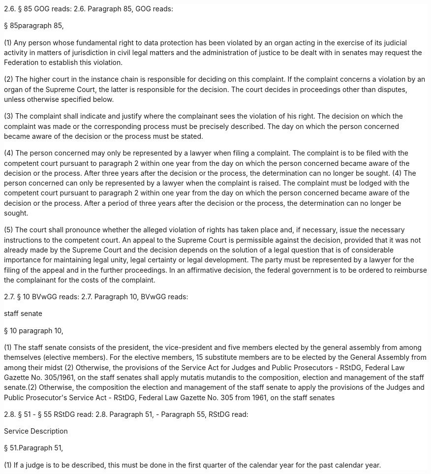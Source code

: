 2.6. § 85 GOG reads: 2.6. Paragraph 85, GOG reads:

§ 85paragraph 85,

(1) Any person whose fundamental right to data protection has been violated by an organ acting in the exercise of its judicial activity in matters of jurisdiction in civil legal matters and the administration of justice to be dealt with in senates may request the Federation to establish this violation.

(2) The higher court in the instance chain is responsible for deciding on this complaint. If the complaint concerns a violation by an organ of the Supreme Court, the latter is responsible for the decision. The court decides in proceedings other than disputes, unless otherwise specified below.

(3) The complaint shall indicate and justify where the complainant sees the violation of his right. The decision on which the complaint was made or the corresponding process must be precisely described. The day on which the person concerned became aware of the decision or the process must be stated.

(4) The person concerned may only be represented by a lawyer when filing a complaint. The complaint is to be filed with the competent court pursuant to paragraph 2 within one year from the day on which the person concerned became aware of the decision or the process. After three years after the decision or the process, the determination can no longer be sought. (4) The person concerned can only be represented by a lawyer when the complaint is raised. The complaint must be lodged with the competent court pursuant to paragraph 2 within one year from the day on which the person concerned became aware of the decision or the process. After a period of three years after the decision or the process, the determination can no longer be sought.

(5) The court shall pronounce whether the alleged violation of rights has taken place and, if necessary, issue the necessary instructions to the competent court. An appeal to the Supreme Court is permissible against the decision, provided that it was not already made by the Supreme Court and the decision depends on the solution of a legal question that is of considerable importance for maintaining legal unity, legal certainty or legal development. The party must be represented by a lawyer for the filing of the appeal and in the further proceedings. In an affirmative decision, the federal government is to be ordered to reimburse the complainant for the costs of the complaint.

2.7. § 10 BVwGG reads: 2.7. Paragraph 10, BVwGG reads:

staff senate

§ 10 paragraph 10,

(1) The staff senate consists of the president, the vice-president and five members elected by the general assembly from among themselves (elective members). For the elective members, 15 substitute members are to be elected by the General Assembly from among their midst
(2) Otherwise, the provisions of the Service Act for Judges and Public Prosecutors - RStDG, Federal Law Gazette No. 305/1961, on the staff senates shall apply mutatis mutandis to the composition, election and management of the staff senate.(2) Otherwise, the composition the election and management of the staff senate to apply the provisions of the Judges and Public Prosecutor's Service Act - RStDG, Federal Law Gazette No. 305 from 1961, on the staff senates

2.8. § 51 - § 55 RStDG read: 2.8. Paragraph 51, - Paragraph 55, RStDG read:

Service Description

§ 51.Paragraph 51,

(1) If a judge is to be described, this must be done in the first quarter of the calendar year for the past calendar year.

